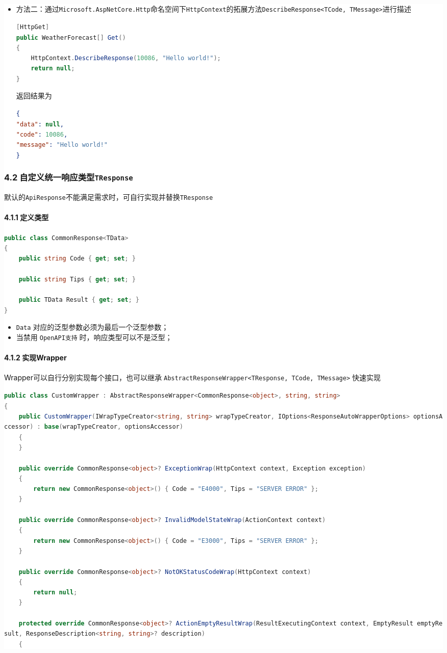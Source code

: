 - 方法二：通过`Microsoft.AspNetCore.Http`命名空间下`HttpContext`的拓展方法`DescribeResponse<TCode, TMessage>`进行描述
    ```C#
    [HttpGet]
    public WeatherForecast[] Get()
    {
        HttpContext.DescribeResponse(10086, "Hello world!");
        return null;
    }
    ```

    返回结果为
    ```json
    {
    "data": null,
    "code": 10086,
    "message": "Hello world!"
    }
    ```

### 4.2 自定义统一响应类型`TResponse`
默认的`ApiResponse`不能满足需求时，可自行实现并替换`TResponse`

#### 4.1.1 定义类型
```C#
public class CommonResponse<TData>
{
    public string Code { get; set; }

    public string Tips { get; set; }

    public TData Result { get; set; }
}
```
 - `Data` 对应的泛型参数必须为最后一个泛型参数；
 - 当禁用 `OpenAPI支持` 时，响应类型可以不是泛型；

#### 4.1.2 实现Wrapper
Wrapper可以自行分别实现每个接口，也可以继承 `AbstractResponseWrapper<TResponse, TCode, TMessage>` 快速实现

```C#
public class CustomWrapper : AbstractResponseWrapper<CommonResponse<object>, string, string>
{
    public CustomWrapper(IWrapTypeCreator<string, string> wrapTypeCreator, IOptions<ResponseAutoWrapperOptions> optionsAccessor) : base(wrapTypeCreator, optionsAccessor)
    {
    }

    public override CommonResponse<object>? ExceptionWrap(HttpContext context, Exception exception)
    {
        return new CommonResponse<object>() { Code = "E4000", Tips = "SERVER ERROR" };
    }

    public override CommonResponse<object>? InvalidModelStateWrap(ActionContext context)
    {
        return new CommonResponse<object>() { Code = "E3000", Tips = "SERVER ERROR" };
    }

    public override CommonResponse<object>? NotOKStatusCodeWrap(HttpContext context)
    {
        return null;
    }

    protected override CommonResponse<object>? ActionEmptyResultWrap(ResultExecutingContext context, EmptyResult emptyResult, ResponseDescription<string, string>? description)
    {
```